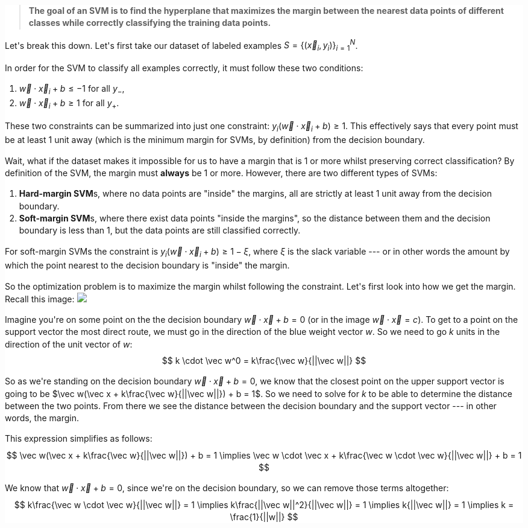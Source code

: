 > **The goal of an SVM is to find the hyperplane that maximizes the margin between the nearest data points of different classes while correctly classifying the training data points.**

Let's break this down. Let's first take our dataset of labeled examples $S = \{(\vec x_i, y_i)\}_{i=1}^N$.

In order for the SVM to classify all examples correctly, it must follow these two conditions:
1. $\vec w \cdot \vec x_i + b \leq - 1$ for all $y_-$,
2. $\vec w \cdot \vec x_i + b \geq 1$ for all $y_+$.

These two constraints can be summarized into just one constraint: $y_i(\vec w \cdot \vec x_i + b) \geq 1$. This effectively says that every point must be at least 1 unit away (which is the minimum margin for SVMs, by definition) from the decision boundary.

Wait, what if the dataset makes it impossible for us to have a margin that is $1$ or more whilst preserving correct classification? By definition of the SVM, the margin must **always** be 1 or more. However, there are two different types of SVMs:
1. **Hard-margin SVM**s, where no data points are "inside" the margins, all are strictly at least $1$ unit away from the decision boundary.
2. **Soft-margin SVM**s, where there exist data points "inside the margins", so the distance between them and the decision boundary is less than $1$, but the data points are still classified correctly.

For soft-margin SVMs the constraint is $y_i(\vec w \cdot \vec x_i + b) \geq 1 - \xi$, where $\xi$ is the slack variable --- or in other words the amount by which the point nearest to the decision boundary is "inside" the margin.

So the optimization problem is to maximize the margin whilst following the constraint. Let's first look into how we get the margin. Recall this image:
<Image src="/images/posts/day14/weightvec.png" text="Visualization of a Support Vector Machine. (ChatGPT/matplotlib)" />

Imagine you're on some point on the the decision boundary $\vec w \cdot \vec x + b = 0$ (or in the image $\vec w \cdot \vec x = c$). To get to a point on the support vector the most direct route, we must go in the direction of the blue weight vector $w$. So we need to go $k$ units in the direction of the unit vector of $w$:
$$
k \cdot \vec w^0 = k\frac{\vec w}{||\vec w||}
$$

So as we're standing on the decision boundary $\vec w \cdot \vec x + b = 0$, we know that the closest point on the upper support vector is going to be $\vec w(\vec x + k\frac{\vec w}{||\vec w||}) + b = 1$. So we need to solve for $k$ to be able to determine the distance between the two points. From there we see the distance between the decision boundary and the support vector --- in other words, the margin.

This expression simplifies as follows:
$$
\vec w(\vec x + k\frac{\vec w}{||\vec w||}) + b = 1 \implies \vec w \cdot \vec x + k\frac{\vec w \cdot \vec w}{||\vec w||} + b = 1
$$

We know that $\vec w \cdot \vec x + b = 0$, since we're on the decision boundary, so we can remove those terms altogether:
$$
k\frac{\vec w \cdot \vec w}{||\vec w||} = 1 \implies k\frac{||\vec w||^2}{||\vec w||} = 1 \implies k{||\vec w||} = 1  \implies k = \frac{1}{||w||}
$$
